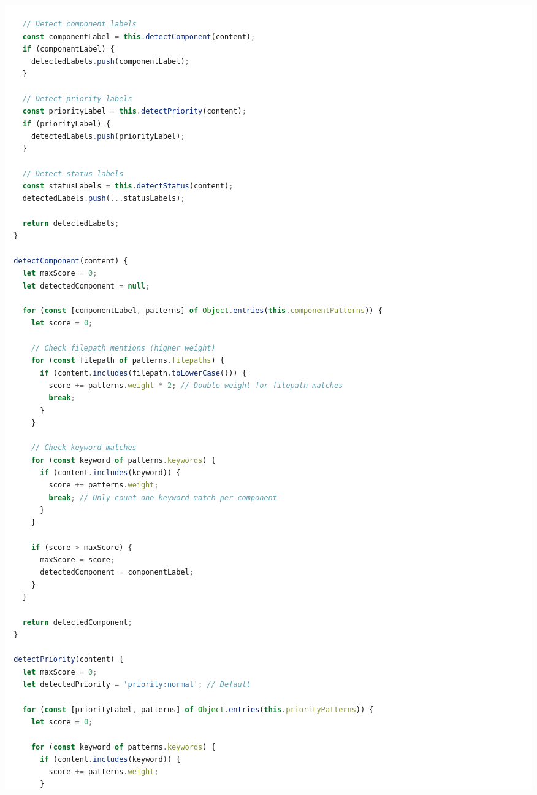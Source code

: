 ```javascript

    // Detect component labels
    const componentLabel = this.detectComponent(content);
    if (componentLabel) {
      detectedLabels.push(componentLabel);
    }

    // Detect priority labels  
    const priorityLabel = this.detectPriority(content);
    if (priorityLabel) {
      detectedLabels.push(priorityLabel);
    }

    // Detect status labels
    const statusLabels = this.detectStatus(content);
    detectedLabels.push(...statusLabels);

    return detectedLabels;
  }

  detectComponent(content) {
    let maxScore = 0;
    let detectedComponent = null;

    for (const [componentLabel, patterns] of Object.entries(this.componentPatterns)) {
      let score = 0;

      // Check filepath mentions (higher weight)
      for (const filepath of patterns.filepaths) {
        if (content.includes(filepath.toLowerCase())) {
          score += patterns.weight * 2; // Double weight for filepath matches
          break;
        }
      }

      // Check keyword matches
      for (const keyword of patterns.keywords) {
        if (content.includes(keyword)) {
          score += patterns.weight;
          break; // Only count one keyword match per component
        }
      }

      if (score > maxScore) {
        maxScore = score;
        detectedComponent = componentLabel;
      }
    }

    return detectedComponent;
  }

  detectPriority(content) {
    let maxScore = 0;
    let detectedPriority = 'priority:normal'; // Default

    for (const [priorityLabel, patterns] of Object.entries(this.priorityPatterns)) {
      let score = 0;

      for (const keyword of patterns.keywords) {
        if (content.includes(keyword)) {
          score += patterns.weight;
        }
```